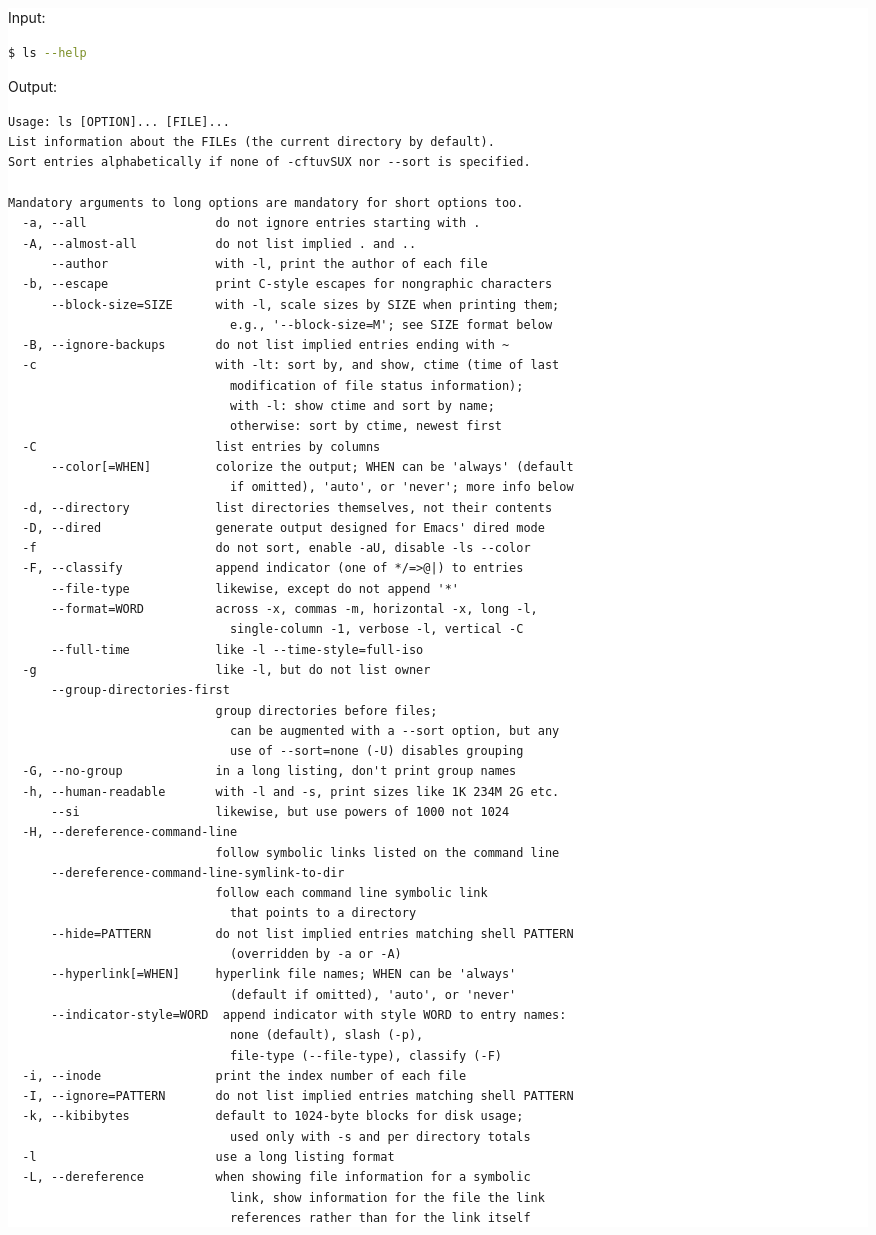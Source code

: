 <div class="alert alert-secondary" role="alert" markdown="1">

Input:

```bash
$ ls --help
```

Output:

```
Usage: ls [OPTION]... [FILE]...
List information about the FILEs (the current directory by default).
Sort entries alphabetically if none of -cftuvSUX nor --sort is specified.

Mandatory arguments to long options are mandatory for short options too.
  -a, --all                  do not ignore entries starting with .
  -A, --almost-all           do not list implied . and ..
      --author               with -l, print the author of each file
  -b, --escape               print C-style escapes for nongraphic characters
      --block-size=SIZE      with -l, scale sizes by SIZE when printing them;
                               e.g., '--block-size=M'; see SIZE format below
  -B, --ignore-backups       do not list implied entries ending with ~
  -c                         with -lt: sort by, and show, ctime (time of last
                               modification of file status information);
                               with -l: show ctime and sort by name;
                               otherwise: sort by ctime, newest first
  -C                         list entries by columns
      --color[=WHEN]         colorize the output; WHEN can be 'always' (default
                               if omitted), 'auto', or 'never'; more info below
  -d, --directory            list directories themselves, not their contents
  -D, --dired                generate output designed for Emacs' dired mode
  -f                         do not sort, enable -aU, disable -ls --color
  -F, --classify             append indicator (one of */=>@|) to entries
      --file-type            likewise, except do not append '*'
      --format=WORD          across -x, commas -m, horizontal -x, long -l,
                               single-column -1, verbose -l, vertical -C
      --full-time            like -l --time-style=full-iso
  -g                         like -l, but do not list owner
      --group-directories-first
                             group directories before files;
                               can be augmented with a --sort option, but any
                               use of --sort=none (-U) disables grouping
  -G, --no-group             in a long listing, don't print group names
  -h, --human-readable       with -l and -s, print sizes like 1K 234M 2G etc.
      --si                   likewise, but use powers of 1000 not 1024
  -H, --dereference-command-line
                             follow symbolic links listed on the command line
      --dereference-command-line-symlink-to-dir
                             follow each command line symbolic link
                               that points to a directory
      --hide=PATTERN         do not list implied entries matching shell PATTERN
                               (overridden by -a or -A)
      --hyperlink[=WHEN]     hyperlink file names; WHEN can be 'always'
                               (default if omitted), 'auto', or 'never'
      --indicator-style=WORD  append indicator with style WORD to entry names:
                               none (default), slash (-p),
                               file-type (--file-type), classify (-F)
  -i, --inode                print the index number of each file
  -I, --ignore=PATTERN       do not list implied entries matching shell PATTERN
  -k, --kibibytes            default to 1024-byte blocks for disk usage;
                               used only with -s and per directory totals
  -l                         use a long listing format
  -L, --dereference          when showing file information for a symbolic
                               link, show information for the file the link
                               references rather than for the link itself
```